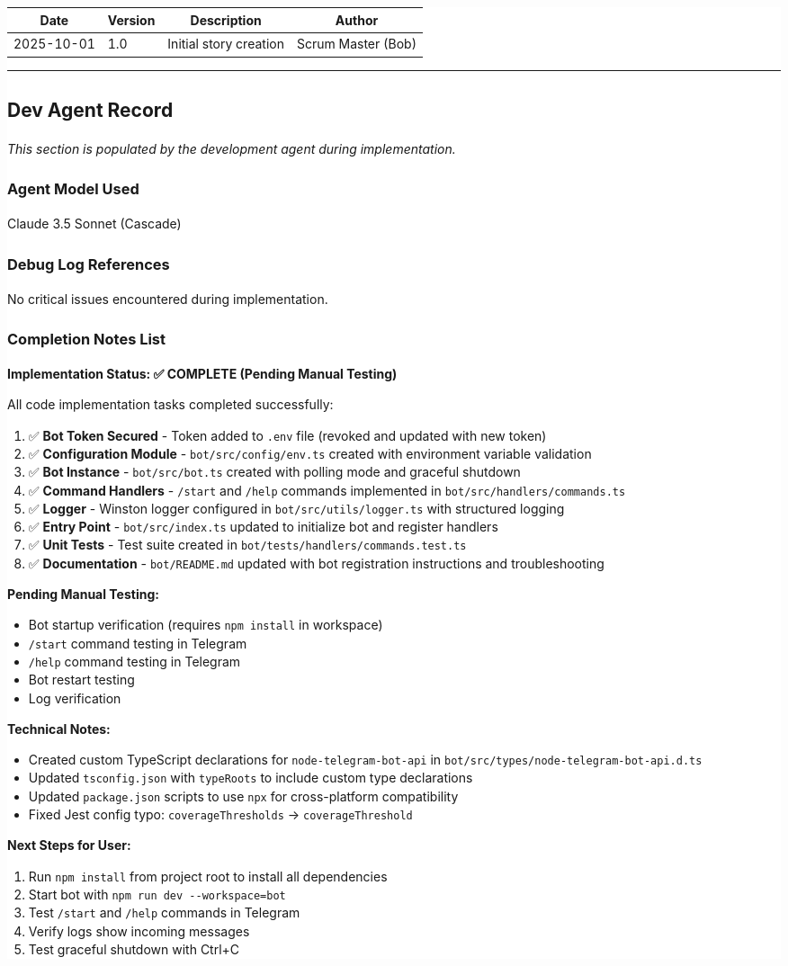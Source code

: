 | Date | Version | Description | Author |
|------|---------|-------------|--------|
| 2025-10-01 | 1.0 | Initial story creation | Scrum Master (Bob) |

---

## Dev Agent Record

*This section is populated by the development agent during implementation.*

### Agent Model Used

Claude 3.5 Sonnet (Cascade)

### Debug Log References

No critical issues encountered during implementation.

### Completion Notes List

**Implementation Status: ✅ COMPLETE (Pending Manual Testing)**

All code implementation tasks completed successfully:

1. ✅ **Bot Token Secured** - Token added to `.env` file (revoked and updated with new token)
2. ✅ **Configuration Module** - `bot/src/config/env.ts` created with environment variable validation
3. ✅ **Bot Instance** - `bot/src/bot.ts` created with polling mode and graceful shutdown
4. ✅ **Command Handlers** - `/start` and `/help` commands implemented in `bot/src/handlers/commands.ts`
5. ✅ **Logger** - Winston logger configured in `bot/src/utils/logger.ts` with structured logging
6. ✅ **Entry Point** - `bot/src/index.ts` updated to initialize bot and register handlers
7. ✅ **Unit Tests** - Test suite created in `bot/tests/handlers/commands.test.ts`
8. ✅ **Documentation** - `bot/README.md` updated with bot registration instructions and troubleshooting

**Pending Manual Testing:**
- Bot startup verification (requires `npm install` in workspace)
- `/start` command testing in Telegram
- `/help` command testing in Telegram
- Bot restart testing
- Log verification

**Technical Notes:**
- Created custom TypeScript declarations for `node-telegram-bot-api` in `bot/src/types/node-telegram-bot-api.d.ts`
- Updated `tsconfig.json` with `typeRoots` to include custom type declarations
- Updated `package.json` scripts to use `npx` for cross-platform compatibility
- Fixed Jest config typo: `coverageThresholds` → `coverageThreshold`

**Next Steps for User:**
1. Run `npm install` from project root to install all dependencies
2. Start bot with `npm run dev --workspace=bot`
3. Test `/start` and `/help` commands in Telegram
4. Verify logs show incoming messages
5. Test graceful shutdown with Ctrl+C
